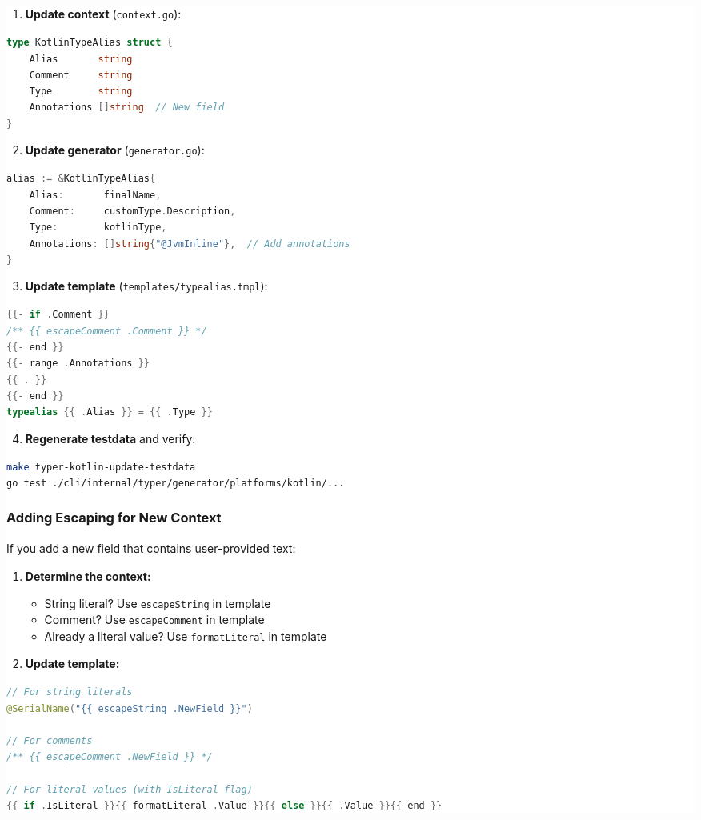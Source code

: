 1. **Update context** (`context.go`):

```go
type KotlinTypeAlias struct {
    Alias       string
    Comment     string
    Type        string
    Annotations []string  // New field
}
```

2. **Update generator** (`generator.go`):

```go
alias := &KotlinTypeAlias{
    Alias:       finalName,
    Comment:     customType.Description,
    Type:        kotlinType,
    Annotations: []string{"@JvmInline"},  // Add annotations
}
```

3. **Update template** (`templates/typealias.tmpl`):

```kotlin
{{- if .Comment }}
/** {{ escapeComment .Comment }} */
{{- end }}
{{- range .Annotations }}
{{ . }}
{{- end }}
typealias {{ .Alias }} = {{ .Type }}
```

4. **Regenerate testdata** and verify:

```bash
make typer-kotlin-update-testdata
go test ./cli/internal/typer/generator/platforms/kotlin/...
```

### Adding Escaping for New Context

If you add a new field that contains user-provided text:

1. **Determine the context:**

   - String literal? Use `escapeString` in template
   - Comment? Use `escapeComment` in template
   - Already a literal value? Use `formatLiteral` in template

2. **Update template:**

```kotlin
// For string literals
@SerialName("{{ escapeString .NewField }}")

// For comments
/** {{ escapeComment .NewField }} */

// For literal values (with IsLiteral flag)
{{ if .IsLiteral }}{{ formatLiteral .Value }}{{ else }}{{ .Value }}{{ end }}
```
